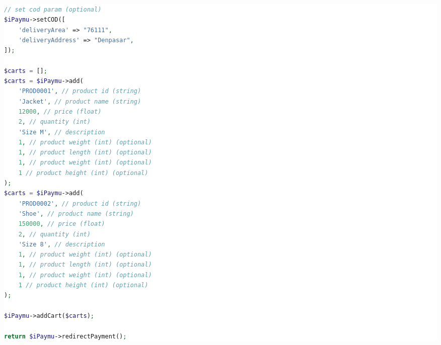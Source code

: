 ```php
// set cod param (optional)
$iPaymu->setCOD([
    'deliveryArea' => "76111",
    'deliveryAddress' => "Denpasar",
]);

$carts = [];
$carts = $iPaymu->add(
    'PROD0001', // product id (string)
    'Jacket', // product name (string)
    12000, // price (float)
    2, // quantity (int)
    'Size M', // description
    1, // product weight (int) (optional)
    1, // product length (int) (optional)
    1, // product weight (int) (optional)
    1 // product height (int) (optional)
);
$carts = $iPaymu->add(
    'PROD0002', // product id (string)
    'Shoe', // product name (string)
    150000, // price (float)
    2, // quantity (int)
    'Size 8', // description
    1, // product weight (int) (optional)
    1, // product length (int) (optional)
    1, // product weight (int) (optional)
    1 // product height (int) (optional)
);

$iPaymu->addCart($carts);

return $iPaymu->redirectPayment();
```
